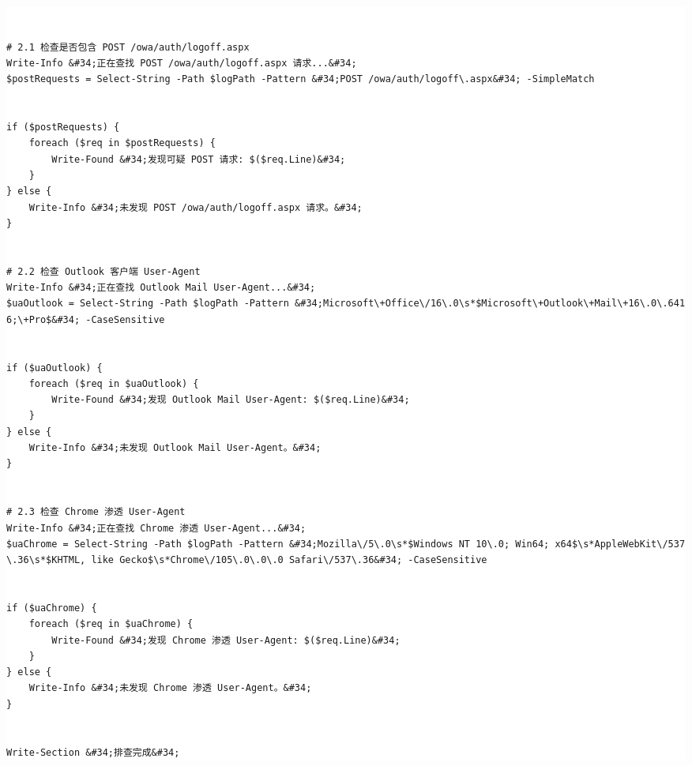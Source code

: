 ```


# 2.1 检查是否包含 POST /owa/auth/logoff.aspx
Write-Info &#34;正在查找 POST /owa/auth/logoff.aspx 请求...&#34;
$postRequests = Select-String -Path $logPath -Pattern &#34;POST /owa/auth/logoff\.aspx&#34; -SimpleMatch


if ($postRequests) {
    foreach ($req in $postRequests) {
        Write-Found &#34;发现可疑 POST 请求: $($req.Line)&#34;
    }
} else {
    Write-Info &#34;未发现 POST /owa/auth/logoff.aspx 请求。&#34;
}


# 2.2 检查 Outlook 客户端 User-Agent
Write-Info &#34;正在查找 Outlook Mail User-Agent...&#34;
$uaOutlook = Select-String -Path $logPath -Pattern &#34;Microsoft\+Office\/16\.0\s*$Microsoft\+Outlook\+Mail\+16\.0\.6416;\+Pro$&#34; -CaseSensitive


if ($uaOutlook) {
    foreach ($req in $uaOutlook) {
        Write-Found &#34;发现 Outlook Mail User-Agent: $($req.Line)&#34;
    }
} else {
    Write-Info &#34;未发现 Outlook Mail User-Agent。&#34;
}


# 2.3 检查 Chrome 渗透 User-Agent
Write-Info &#34;正在查找 Chrome 渗透 User-Agent...&#34;
$uaChrome = Select-String -Path $logPath -Pattern &#34;Mozilla\/5\.0\s*$Windows NT 10\.0; Win64; x64$\s*AppleWebKit\/537\.36\s*$KHTML, like Gecko$\s*Chrome\/105\.0\.0\.0 Safari\/537\.36&#34; -CaseSensitive


if ($uaChrome) {
    foreach ($req in $uaChrome) {
        Write-Found &#34;发现 Chrome 渗透 User-Agent: $($req.Line)&#34;
    }
} else {
    Write-Info &#34;未发现 Chrome 渗透 User-Agent。&#34;
}


Write-Section &#34;排查完成&#34;
```
